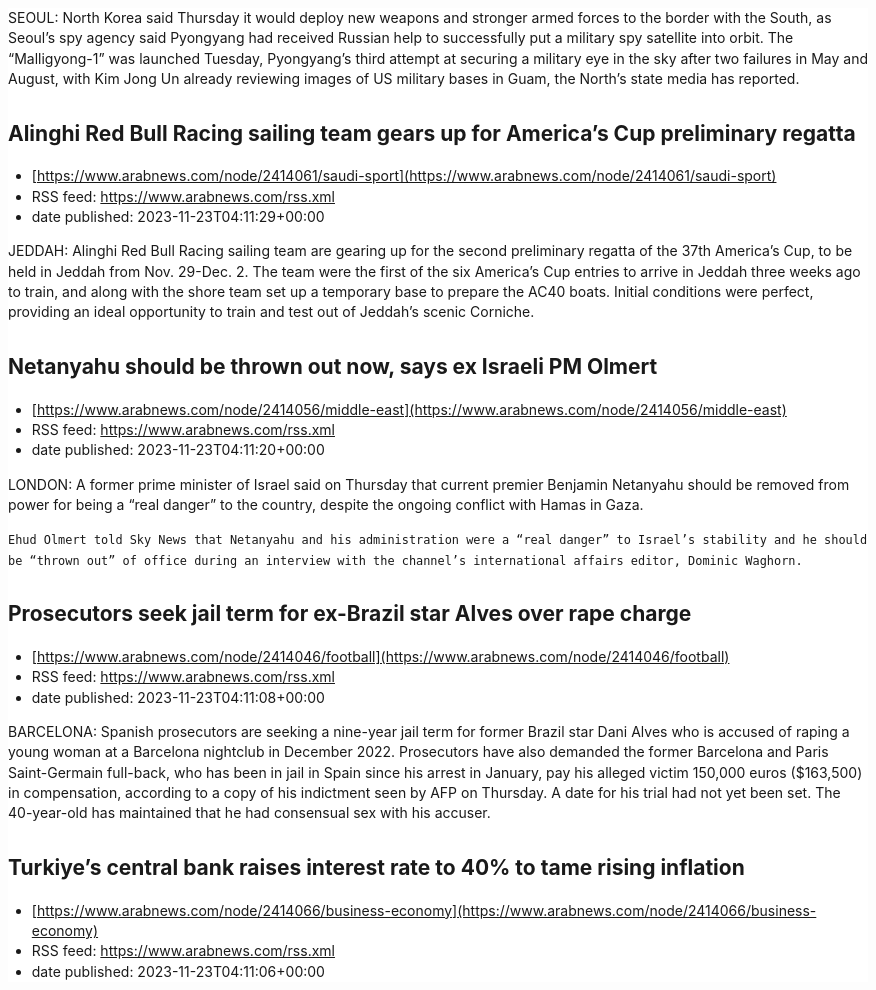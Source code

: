SEOUL: North Korea said Thursday it would deploy new weapons and stronger armed forces to the border with the South, as Seoul’s spy agency said Pyongyang had received Russian help to successfully put a military spy satellite into orbit.
	The “Malligyong-1” was launched Tuesday, Pyongyang’s third attempt at securing a military eye in the sky after two failures in May and August, with Kim Jong Un already reviewing images of US military bases in Guam, the North’s state media has reported.

## Alinghi Red Bull Racing sailing team gears up for America’s Cup preliminary regatta
 - [https://www.arabnews.com/node/2414061/saudi-sport](https://www.arabnews.com/node/2414061/saudi-sport)
 - RSS feed: https://www.arabnews.com/rss.xml
 - date published: 2023-11-23T04:11:29+00:00

JEDDAH: Alinghi Red Bull Racing sailing team are gearing up for the second preliminary regatta of the 37th America’s Cup, to be held in Jeddah from Nov. 29-Dec. 2.
	The team were the first of the six America’s Cup entries to arrive in Jeddah three weeks ago to train, and along with the shore team set up a temporary base to prepare the AC40 boats.
	Initial conditions were perfect, providing an ideal opportunity to train and test out of Jeddah’s scenic Corniche.

## Netanyahu should be thrown out now, says ex Israeli PM Olmert
 - [https://www.arabnews.com/node/2414056/middle-east](https://www.arabnews.com/node/2414056/middle-east)
 - RSS feed: https://www.arabnews.com/rss.xml
 - date published: 2023-11-23T04:11:20+00:00

LONDON: A former prime minister of Israel said on Thursday that current premier Benjamin Netanyahu should be removed from power for being a “real danger” to the country, despite the ongoing conflict with Hamas in Gaza.

	Ehud Olmert told Sky News that Netanyahu and his administration were a “real danger” to Israel’s stability and he should be “thrown out” of office during an interview with the channel’s international affairs editor, Dominic Waghorn.

## Prosecutors seek jail term for ex-Brazil star Alves over rape charge
 - [https://www.arabnews.com/node/2414046/football](https://www.arabnews.com/node/2414046/football)
 - RSS feed: https://www.arabnews.com/rss.xml
 - date published: 2023-11-23T04:11:08+00:00

BARCELONA: Spanish prosecutors are seeking a nine-year jail term for former Brazil star Dani Alves who is accused of raping a young woman at a Barcelona nightclub in December 2022.
	Prosecutors have also demanded the former Barcelona and Paris Saint-Germain full-back, who has been in jail in Spain since his arrest in January, pay his alleged victim 150,000 euros ($163,500) in compensation, according to a copy of his indictment seen by AFP on Thursday.
	A date for his trial had not yet been set. The 40-year-old has maintained that he had consensual sex with his accuser.

## Turkiye’s central bank raises interest rate to 40% to tame rising inflation
 - [https://www.arabnews.com/node/2414066/business-economy](https://www.arabnews.com/node/2414066/business-economy)
 - RSS feed: https://www.arabnews.com/rss.xml
 - date published: 2023-11-23T04:11:06+00:00

